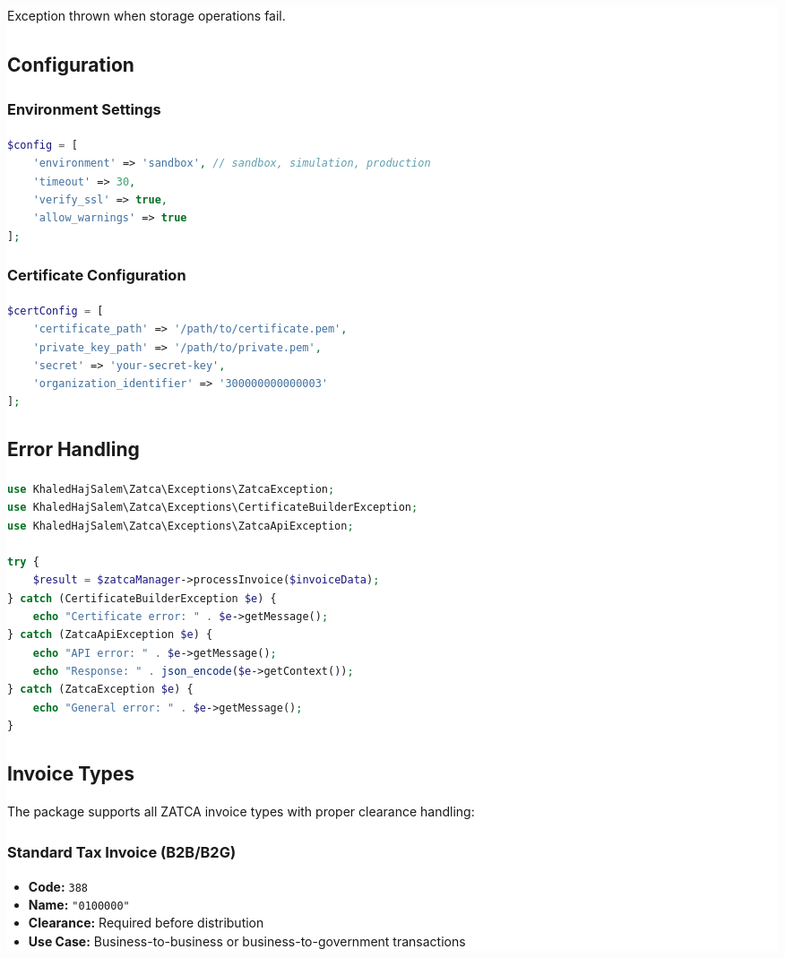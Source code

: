 Exception thrown when storage operations fail.

## Configuration

### Environment Settings

```php
$config = [
    'environment' => 'sandbox', // sandbox, simulation, production
    'timeout' => 30,
    'verify_ssl' => true,
    'allow_warnings' => true
];
```

### Certificate Configuration

```php
$certConfig = [
    'certificate_path' => '/path/to/certificate.pem',
    'private_key_path' => '/path/to/private.pem',
    'secret' => 'your-secret-key',
    'organization_identifier' => '300000000000003'
];
```

## Error Handling

```php
use KhaledHajSalem\Zatca\Exceptions\ZatcaException;
use KhaledHajSalem\Zatca\Exceptions\CertificateBuilderException;
use KhaledHajSalem\Zatca\Exceptions\ZatcaApiException;

try {
    $result = $zatcaManager->processInvoice($invoiceData);
} catch (CertificateBuilderException $e) {
    echo "Certificate error: " . $e->getMessage();
} catch (ZatcaApiException $e) {
    echo "API error: " . $e->getMessage();
    echo "Response: " . json_encode($e->getContext());
} catch (ZatcaException $e) {
    echo "General error: " . $e->getMessage();
}
```

## Invoice Types

The package supports all ZATCA invoice types with proper clearance handling:

### Standard Tax Invoice (B2B/B2G)
- **Code:** `388`
- **Name:** `"0100000"`
- **Clearance:** Required before distribution
- **Use Case:** Business-to-business or business-to-government transactions
